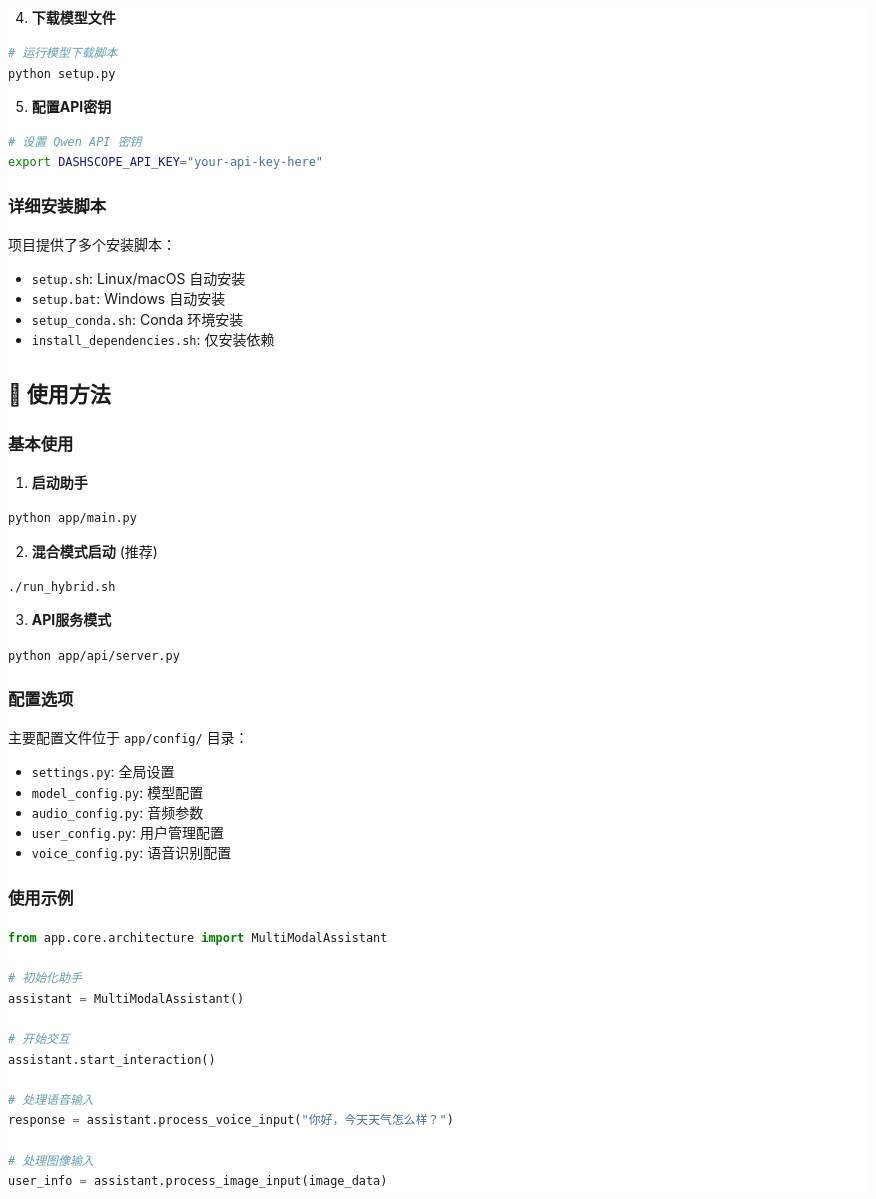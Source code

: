 4. **下载模型文件**
```bash
# 运行模型下载脚本
python setup.py
```

5. **配置API密钥**
```bash
# 设置 Qwen API 密钥
export DASHSCOPE_API_KEY="your-api-key-here"
```

### 详细安装脚本
项目提供了多个安装脚本：
- `setup.sh`: Linux/macOS 自动安装
- `setup.bat`: Windows 自动安装
- `setup_conda.sh`: Conda 环境安装
- `install_dependencies.sh`: 仅安装依赖

## 🚀 使用方法

### 基本使用

1. **启动助手**
```bash
python app/main.py
```

2. **混合模式启动** (推荐)
```bash
./run_hybrid.sh
```

3. **API服务模式**
```bash
python app/api/server.py
```

### 配置选项

主要配置文件位于 `app/config/` 目录：

- `settings.py`: 全局设置
- `model_config.py`: 模型配置
- `audio_config.py`: 音频参数
- `user_config.py`: 用户管理配置
- `voice_config.py`: 语音识别配置

### 使用示例

```python
from app.core.architecture import MultiModalAssistant

# 初始化助手
assistant = MultiModalAssistant()

# 开始交互
assistant.start_interaction()

# 处理语音输入
response = assistant.process_voice_input("你好，今天天气怎么样？")

# 处理图像输入
user_info = assistant.process_image_input(image_data)
```
